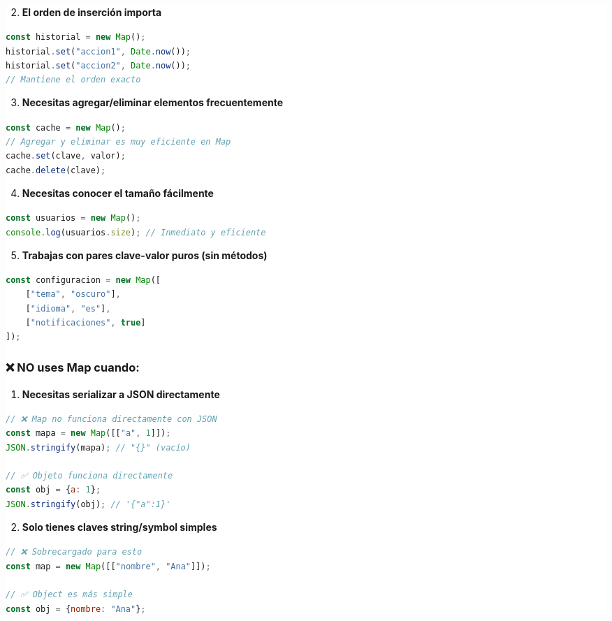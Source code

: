 2. **El orden de inserción importa**

```js
const historial = new Map();
historial.set("accion1", Date.now());
historial.set("accion2", Date.now());
// Mantiene el orden exacto
```

3. **Necesitas agregar/eliminar elementos frecuentemente**

```js
const cache = new Map();
// Agregar y eliminar es muy eficiente en Map
cache.set(clave, valor);
cache.delete(clave);
```

4. **Necesitas conocer el tamaño fácilmente**

```js
const usuarios = new Map();
console.log(usuarios.size); // Inmediato y eficiente
```

5. **Trabajas con pares clave-valor puros (sin métodos)**

```js
const configuracion = new Map([
    ["tema", "oscuro"],
    ["idioma", "es"],
    ["notificaciones", true]
]);
```

### ❌ NO uses Map cuando:

1. **Necesitas serializar a JSON directamente**

```js
// ❌ Map no funciona directamente con JSON
const mapa = new Map([["a", 1]]);
JSON.stringify(mapa); // "{}" (vacío)

// ✅ Objeto funciona directamente
const obj = {a: 1};
JSON.stringify(obj); // '{"a":1}'
```

2. **Solo tienes claves string/symbol simples**

```js
// ❌ Sobrecargado para esto
const map = new Map([["nombre", "Ana"]]);

// ✅ Object es más simple
const obj = {nombre: "Ana"};
```
